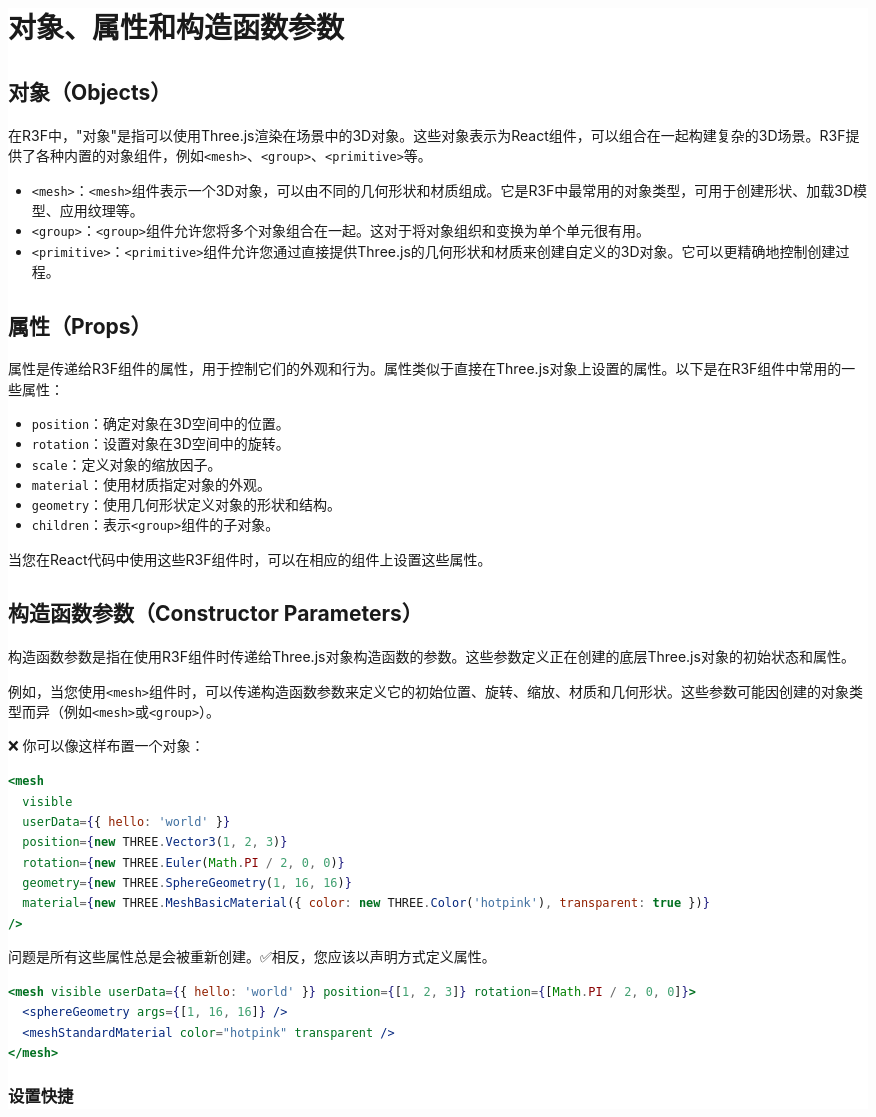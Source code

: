 # 对象、属性和构造函数参数

## 对象（Objects）

在R3F中，"对象"是指可以使用Three.js渲染在场景中的3D对象。这些对象表示为React组件，可以组合在一起构建复杂的3D场景。R3F提供了各种内置的对象组件，例如`<mesh>`、`<group>`、`<primitive>`等。

- `<mesh>`：`<mesh>`组件表示一个3D对象，可以由不同的几何形状和材质组成。它是R3F中最常用的对象类型，可用于创建形状、加载3D模型、应用纹理等。
- `<group>`：`<group>`组件允许您将多个对象组合在一起。这对于将对象组织和变换为单个单元很有用。
- `<primitive>`：`<primitive>`组件允许您通过直接提供Three.js的几何形状和材质来创建自定义的3D对象。它可以更精确地控制创建过程。

## 属性（Props）

属性是传递给R3F组件的属性，用于控制它们的外观和行为。属性类似于直接在Three.js对象上设置的属性。以下是在R3F组件中常用的一些属性：

- `position`：确定对象在3D空间中的位置。
- `rotation`：设置对象在3D空间中的旋转。
- `scale`：定义对象的缩放因子。
- `material`：使用材质指定对象的外观。
- `geometry`：使用几何形状定义对象的形状和结构。
- `children`：表示`<group>`组件的子对象。

当您在React代码中使用这些R3F组件时，可以在相应的组件上设置这些属性。

## 构造函数参数（Constructor Parameters）

构造函数参数是指在使用R3F组件时传递给Three.js对象构造函数的参数。这些参数定义正在创建的底层Three.js对象的初始状态和属性。

例如，当您使用`<mesh>`组件时，可以传递构造函数参数来定义它的初始位置、旋转、缩放、材质和几何形状。这些参数可能因创建的对象类型而异（例如`<mesh>`或`<group>`）。

❌ 你可以像这样布置一个对象：

```jsx
<mesh
  visible
  userData={{ hello: 'world' }}
  position={new THREE.Vector3(1, 2, 3)}
  rotation={new THREE.Euler(Math.PI / 2, 0, 0)}
  geometry={new THREE.SphereGeometry(1, 16, 16)}
  material={new THREE.MeshBasicMaterial({ color: new THREE.Color('hotpink'), transparent: true })}
/>
```

问题是所有这些属性总是会被重新创建。✅相反，您应该以声明方式定义属性。

```jsx
<mesh visible userData={{ hello: 'world' }} position={[1, 2, 3]} rotation={[Math.PI / 2, 0, 0]}>
  <sphereGeometry args={[1, 16, 16]} />
  <meshStandardMaterial color="hotpink" transparent />
</mesh>
```

### 设置快捷

